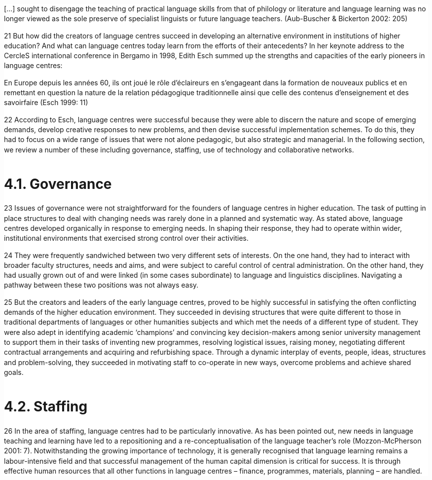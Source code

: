 […] sought to disengage the teaching of practical language skills from that of philology or literature and language learning was no longer viewed as the sole preserve of specialist linguists or future language teachers. (Aub-Buscher & Bickerton 2002: 205)

21 But how did the creators of language centres succeed in developing an alternative environment in institutions of higher education? And what can language centres today learn from the efforts of their antecedents? In her keynote address to the CercleS international conference in Bergamo in 1998, Edith Esch summed up the strengths and capacities of the early pioneers in language centres:

En Europe depuis les années 60, ils ont joué le rôle d’éclaireurs en s’engageant dans la formation de nouveaux publics et en remettant en question la nature de la relation pédagogique traditionnelle ainsi que celle des contenus d’enseignement et des savoirfaire (Esch 1999: 11)

22 According to Esch, language centres were successful because they were able to discern the nature and scope of emerging demands, develop creative responses to new problems, and then devise successful implementation schemes. To do this, they had to focus on a wide range of issues that were not alone pedagogic, but also strategic and managerial. In the following section, we review a number of these including governance, staffing, use of technology and collaborative networks.

# 4.1. Governance

23 Issues of governance were not straightforward for the founders of language centres in higher education. The task of putting in place structures to deal with changing needs was rarely done in a planned and systematic way. As stated above, language centres developed organically in response to emerging needs. In shaping their response, they had to operate within wider, institutional environments that exercised strong control over their activities.

24 They were frequently sandwiched between two very different sets of interests. On the one hand, they had to interact with broader faculty structures, needs and aims, and were subject to careful control of central administration. On the other hand, they had usually grown out of and were linked (in some cases subordinate) to language and linguistics disciplines. Navigating a pathway between these two positions was not always easy.

25 But the creators and leaders of the early language centres, proved to be highly successful in satisfying the often conflicting demands of the higher education environment. They succeeded in devising structures that were quite different to those in traditional departments of languages or other humanities subjects and which met the needs of a different type of student. They were also adept in identifying academic ‘champions’ and convincing key decision-makers among senior university management to support them in their tasks of inventing new programmes, resolving logistical issues, raising money, negotiating different contractual arrangements and acquiring and refurbishing space. Through a dynamic interplay of events, people, ideas, structures and problem-solving, they succeeded in motivating staff to co-operate in new ways, overcome problems and achieve shared goals.

# 4.2. Staffing

26 In the area of staffing, language centres had to be particularly innovative. As has been pointed out, new needs in language teaching and learning have led to a repositioning and a re-conceptualisation of the language teacher’s role (Mozzon-McPherson 2001: 7). Notwithstanding the growing importance of technology, it is generally recognised that language learning remains a labour-intensive field and that successful management of the human capital dimension is critical for success. It is through effective human resources that all other functions in language centres – finance, programmes, materials, planning – are handled.
